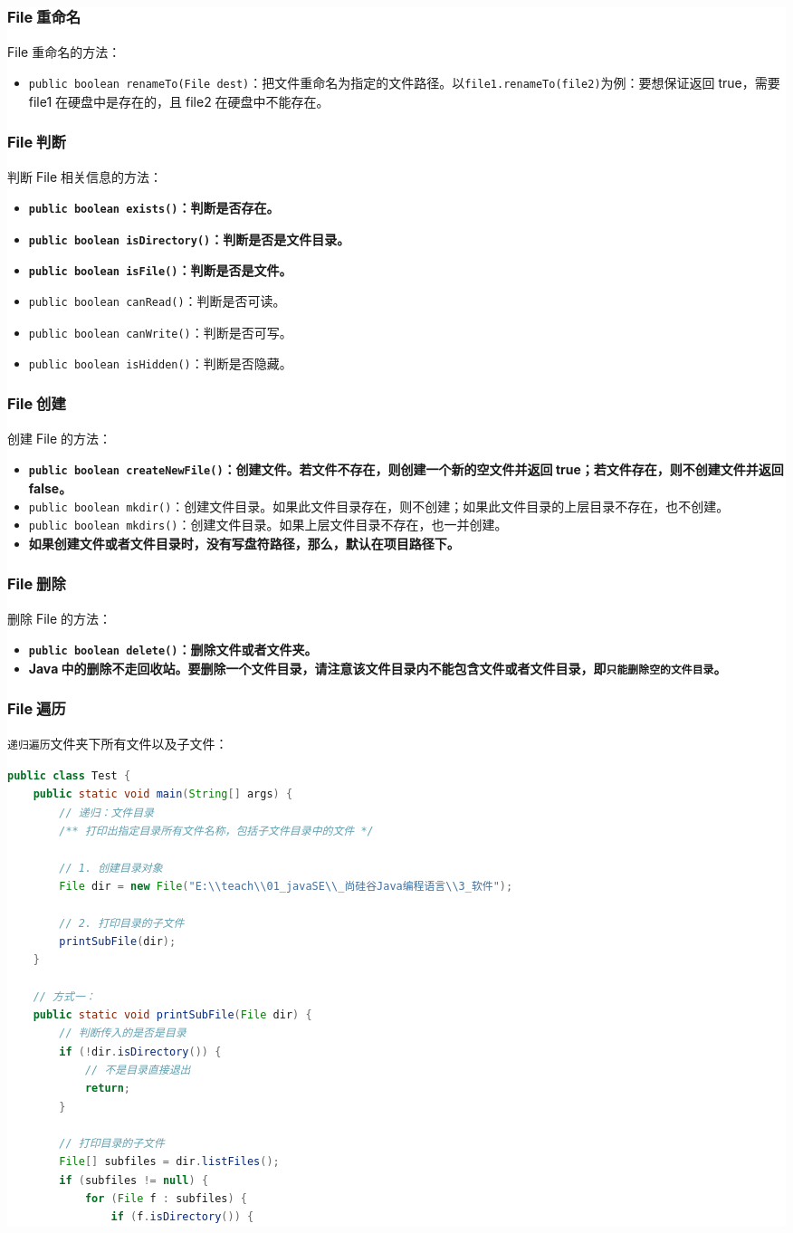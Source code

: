 ### File 重命名

File 重命名的方法：

- `public boolean renameTo(File dest)`：把文件重命名为指定的文件路径。以`file1.renameTo(file2)`为例：要想保证返回 true，需要 file1 在硬盘中是存在的，且 file2 在硬盘中不能存在。

### File 判断

判断 File 相关信息的方法：

- **`public boolean exists()`：判断是否存在。**

- **`public boolean isDirectory()`：判断是否是文件目录。** 

- **`public boolean isFile()`：判断是否是文件。**

- `public boolean canRead()`：判断是否可读。

- `public boolean canWrite()`：判断是否可写。

- `public boolean isHidden()`：判断是否隐藏。

### File 创建

创建 File 的方法：

- **`public boolean createNewFile()`：创建文件。若文件不存在，则创建一个新的空文件并返回 true；若文件存在，则不创建文件并返回 false。**
- `public boolean mkdir()`：创建文件目录。如果此文件目录存在，则不创建；如果此文件目录的上层目录不存在，也不创建。
- `public boolean mkdirs()`：创建文件目录。如果上层文件目录不存在，也一并创建。
- **如果创建文件或者文件目录时，没有写盘符路径，那么，默认在项目路径下。**

### File 删除

删除 File 的方法：

- **`public boolean delete()`：删除文件或者文件夹。**
- **Java 中的删除不走回收站。要删除一个文件目录，请注意该文件目录内不能包含文件或者文件目录，即`只能删除空的文件目录`。**

### File 遍历

`递归遍历`文件夹下所有文件以及子文件：

```java
public class Test {
    public static void main(String[] args) {
        // 递归：文件目录
        /** 打印出指定目录所有文件名称，包括子文件目录中的文件 */

        // 1. 创建目录对象
        File dir = new File("E:\\teach\\01_javaSE\\_尚硅谷Java编程语言\\3_软件");

        // 2. 打印目录的子文件
        printSubFile(dir);
    }

    // 方式一：
    public static void printSubFile(File dir) {
        // 判断传入的是否是目录
        if (!dir.isDirectory()) {
            // 不是目录直接退出
            return;
        }

        // 打印目录的子文件
        File[] subfiles = dir.listFiles();
        if (subfiles != null) {
            for (File f : subfiles) {
                if (f.isDirectory()) {
```